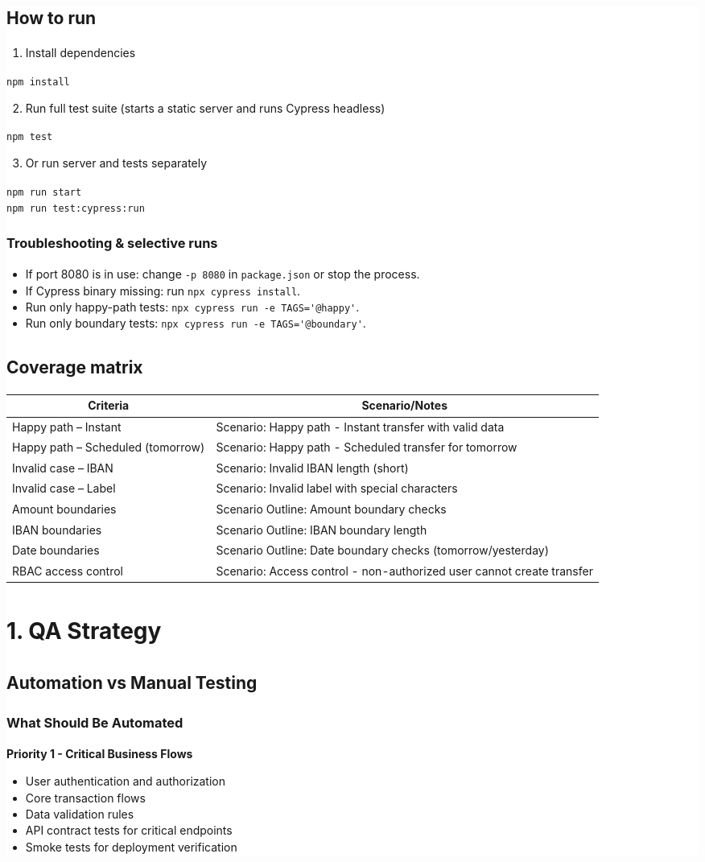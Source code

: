 ## How to run <a name="exercise-run"></a>
1. Install dependencies

```bash
npm install
```

2. Run full test suite (starts a static server and runs Cypress headless)

```bash
npm test
```

3. Or run server and tests separately

```bash
npm run start
npm run test:cypress:run
```

### Troubleshooting & selective runs

- If port 8080 is in use: change `-p 8080` in `package.json` or stop the process.
- If Cypress binary missing: run `npx cypress install`.
- Run only happy-path tests: `npx cypress run -e TAGS='@happy'`.
- Run only boundary tests: `npx cypress run -e TAGS='@boundary'`.

## Coverage matrix <a name="exercise-coverage"></a>

| Criteria | Scenario/Notes |
| --- | --- |
| Happy path – Instant | Scenario: Happy path - Instant transfer with valid data |
| Happy path – Scheduled (tomorrow) | Scenario: Happy path - Scheduled transfer for tomorrow |
| Invalid case – IBAN | Scenario: Invalid IBAN length (short) |
| Invalid case – Label | Scenario: Invalid label with special characters |
| Amount boundaries | Scenario Outline: Amount boundary checks |
| IBAN boundaries | Scenario Outline: IBAN boundary length |
| Date boundaries | Scenario Outline: Date boundary checks (tomorrow/yesterday) |
| RBAC access control | Scenario: Access control - non-authorized user cannot create transfer |

# 1. QA Strategy <a name="paragraph1"></a>

## Automation vs Manual Testing <a name="qa-automation-vs-manual"></a>

### What Should Be Automated <a name="qa-what-automate"></a>
**Priority 1 - Critical Business Flows**
- User authentication and authorization 
- Core transaction flows 
- Data validation rules 
- API contract tests for critical endpoints
- Smoke tests for deployment verification
